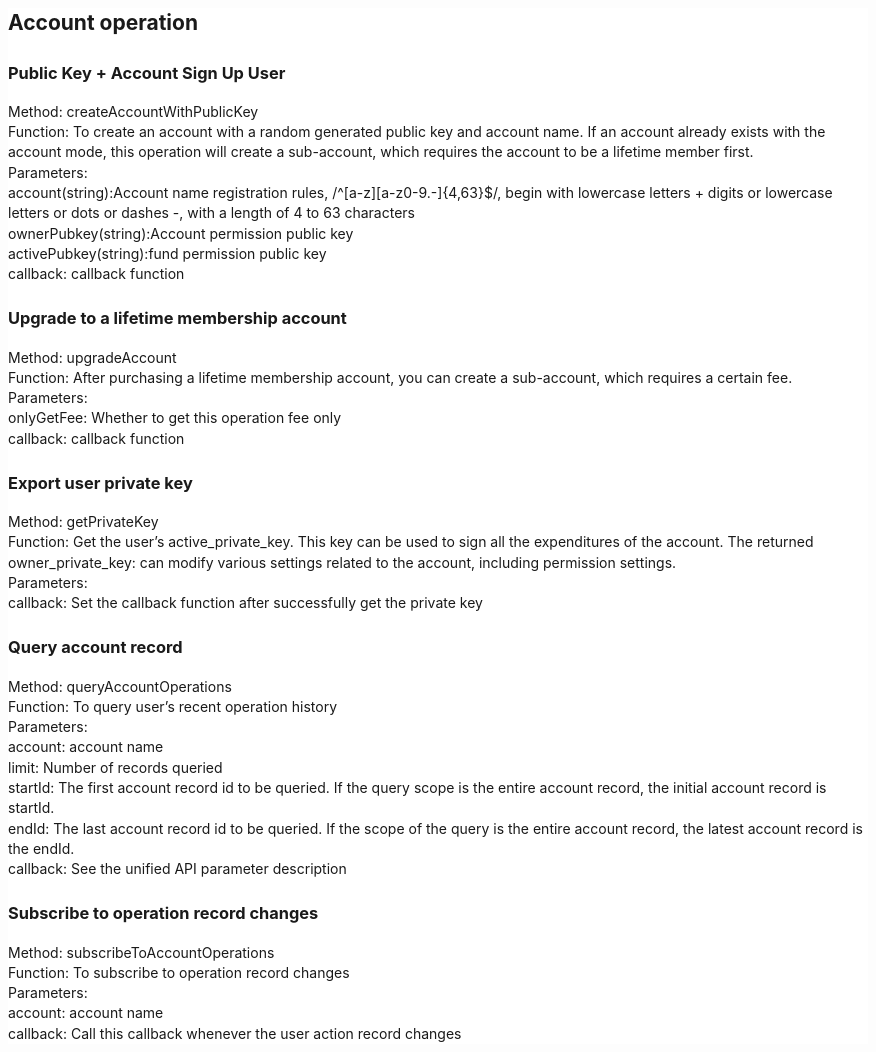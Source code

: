 ## Account operation  

### Public Key + Account Sign Up User  
Method: createAccountWithPublicKey  
Function: To create an account with a random generated public key and account name. If an account already exists with the account mode, this operation will create a sub-account, which requires the account to be a lifetime member first.   
Parameters:   
	account(string):Account name registration rules, /^[a-z][a-z0-9.-]{4,63}$/, begin with lowercase letters + digits or lowercase letters or dots or dashes -, with a length of 4 to 63 characters   
	ownerPubkey(string):Account permission public key  
	activePubkey(string):fund permission public key  
	callback: callback function  

### Upgrade to a lifetime membership account  
Method: upgradeAccount  
Function: After purchasing a lifetime membership account, you can create a sub-account, which requires a certain fee.  
Parameters:   
	onlyGetFee: Whether to get this operation fee only  
	callback: callback function  
  
### Export user private key  
Method: getPrivateKey  
Function: Get the user’s active_private_key. This key can be used to sign all the expenditures of the account. The returned owner_private_key: can modify various settings related to the account, including permission settings.  
Parameters:   
	callback: Set the callback function after successfully get the private key
  
### Query account record  
Method: queryAccountOperations  
Function: To query user’s recent operation history  
Parameters:   
	account: account name  
	limit: Number of records queried  
	startId: The first account record id to be queried. If the query scope is the entire account record, the initial account record is startId.    
	endId: The last account record id to be queried. If the scope of the query is the entire account record, the latest account record is the endId.  
	callback: See the unified API parameter description  
  
### Subscribe to operation record changes  
Method: subscribeToAccountOperations  
Function: To subscribe to operation record changes  
Parameters:   
	account: account name  
	callback: Call this callback whenever the user action record changes  
  